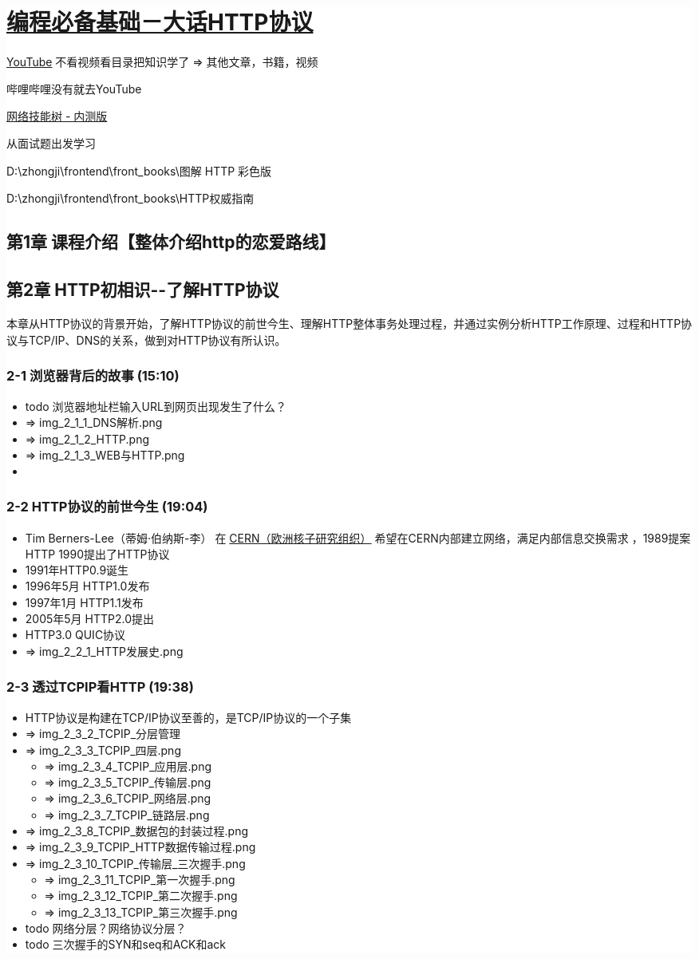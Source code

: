 # [编程必备基础－大话HTTP协议](https://coding.imooc.com/class/chapter/395.html#Anchor)
[YouTube](https://www.youtube.com/watch?v=0NkUcKZt7mg&list=PL1BidmU3YWyhD9ij5OAzCW7T9wpBEShRQ&index=12)
不看视频看目录把知识学了 => 其他文章，书籍，视频

哔哩哔哩没有就去YouTube

[网络技能树 - 内测版](https://edu.csdn.net/skill/network/network-8afe66fc4e1e4f539061de800a0a23bf?category=797)

从面试题出发学习

D:\zhongji\frontend\front_books\图解 HTTP 彩色版

D:\zhongji\frontend\front_books\HTTP权威指南

## 第1章 课程介绍【整体介绍http的恋爱路线】

## 第2章 HTTP初相识--了解HTTP协议
本章从HTTP协议的背景开始，了解HTTP协议的前世今生、理解HTTP整体事务处理过程，并通过实例分析HTTP工作原理、过程和HTTP协议与TCP/IP、DNS的关系，做到对HTTP协议有所认识。

### 2-1 浏览器背后的故事 (15:10)
* todo 浏览器地址栏输入URL到网页出现发生了什么？
* => img_2_1_1_DNS解析.png
* => img_2_1_2_HTTP.png
* => img_2_1_3_WEB与HTTP.png
* 
### 2-2 HTTP协议的前世今生 (19:04)
* Tim Berners-Lee（蒂姆·伯纳斯-李） 在  [ CERN（欧洲核子研究组织）](https://zhuanlan.zhihu.com/p/330627820) 希望在CERN内部建立网络，满足内部信息交换需求
，1989提案HTTP  1990提出了HTTP协议
* 1991年HTTP0.9诞生
* 1996年5月 HTTP1.0发布
* 1997年1月 HTTP1.1发布
* 2005年5月 HTTP2.0提出
* HTTP3.0 QUIC协议
* => img_2_2_1_HTTP发展史.png

### 2-3 透过TCPIP看HTTP (19:38)
* HTTP协议是构建在TCP/IP协议至善的，是TCP/IP协议的一个子集
* => img_2_3_2_TCPIP_分层管理
* => img_2_3_3_TCPIP_四层.png
  * => img_2_3_4_TCPIP_应用层.png
  * => img_2_3_5_TCPIP_传输层.png
  * => img_2_3_6_TCPIP_网络层.png
  * => img_2_3_7_TCPIP_链路层.png
* => img_2_3_8_TCPIP_数据包的封装过程.png
* => img_2_3_9_TCPIP_HTTP数据传输过程.png
* => img_2_3_10_TCPIP_传输层_三次握手.png
  * => img_2_3_11_TCPIP_第一次握手.png
  * => img_2_3_12_TCPIP_第二次握手.png
  * => img_2_3_13_TCPIP_第三次握手.png
* todo 网络分层？网络协议分层？
* todo 三次握手的SYN和seq和ACK和ack
